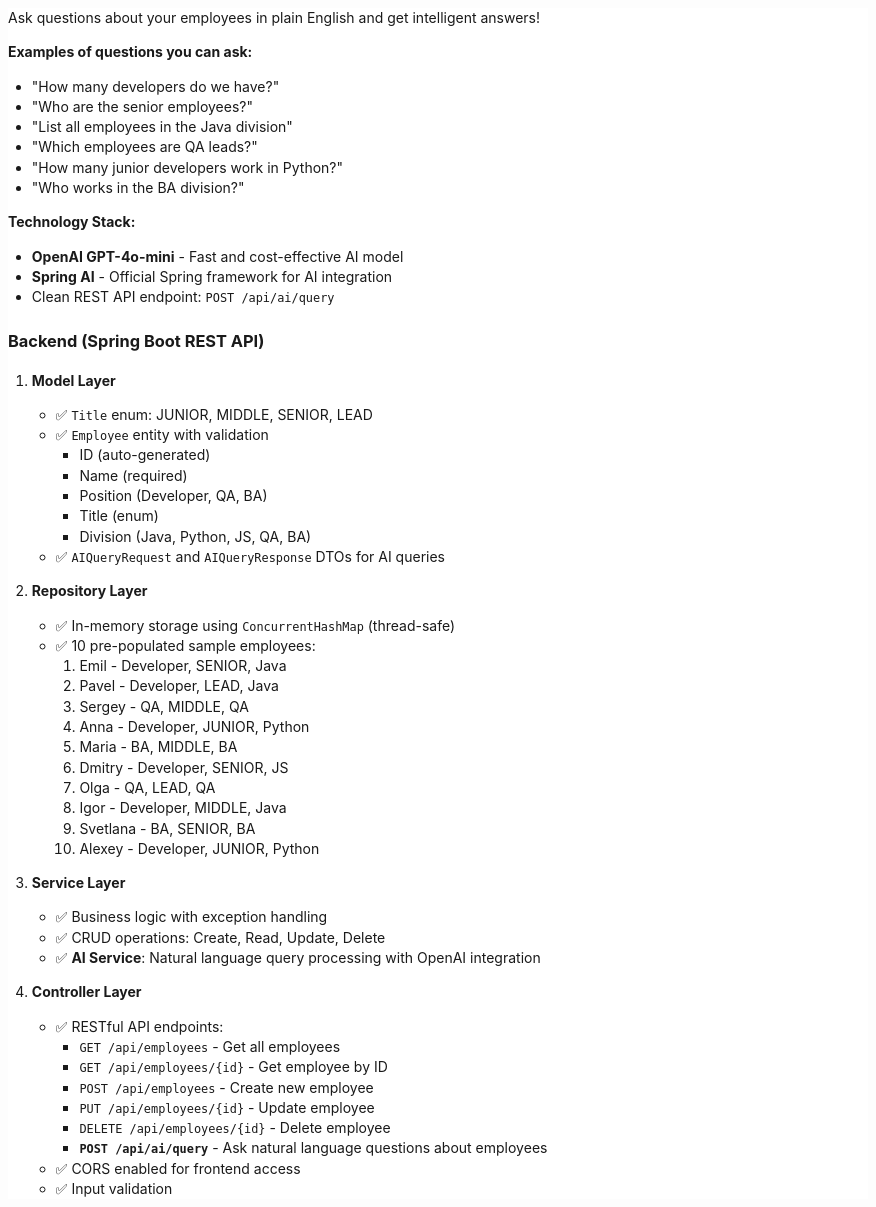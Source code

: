 Ask questions about your employees in plain English and get intelligent answers!

**Examples of questions you can ask:**
- "How many developers do we have?"
- "Who are the senior employees?"
- "List all employees in the Java division"
- "Which employees are QA leads?"
- "How many junior developers work in Python?"
- "Who works in the BA division?"

**Technology Stack:**
- **OpenAI GPT-4o-mini** - Fast and cost-effective AI model
- **Spring AI** - Official Spring framework for AI integration
- Clean REST API endpoint: `POST /api/ai/query`

### Backend (Spring Boot REST API)

1. **Model Layer**
   - ✅ `Title` enum: JUNIOR, MIDDLE, SENIOR, LEAD
   - ✅ `Employee` entity with validation
     - ID (auto-generated)
     - Name (required)
     - Position (Developer, QA, BA)
     - Title (enum)
     - Division (Java, Python, JS, QA, BA)
   - ✅ `AIQueryRequest` and `AIQueryResponse` DTOs for AI queries

2. **Repository Layer**
   - ✅ In-memory storage using `ConcurrentHashMap` (thread-safe)
   - ✅ 10 pre-populated sample employees:
     1. Emil - Developer, SENIOR, Java
     2. Pavel - Developer, LEAD, Java
     3. Sergey - QA, MIDDLE, QA
     4. Anna - Developer, JUNIOR, Python
     5. Maria - BA, MIDDLE, BA
     6. Dmitry - Developer, SENIOR, JS
     7. Olga - QA, LEAD, QA
     8. Igor - Developer, MIDDLE, Java
     9. Svetlana - BA, SENIOR, BA
     10. Alexey - Developer, JUNIOR, Python

3. **Service Layer**
   - ✅ Business logic with exception handling
   - ✅ CRUD operations: Create, Read, Update, Delete
   - ✅ **AI Service**: Natural language query processing with OpenAI integration

4. **Controller Layer**
   - ✅ RESTful API endpoints:
     - `GET /api/employees` - Get all employees
     - `GET /api/employees/{id}` - Get employee by ID
     - `POST /api/employees` - Create new employee
     - `PUT /api/employees/{id}` - Update employee
     - `DELETE /api/employees/{id}` - Delete employee
     - **`POST /api/ai/query`** - Ask natural language questions about employees
   - ✅ CORS enabled for frontend access
   - ✅ Input validation
